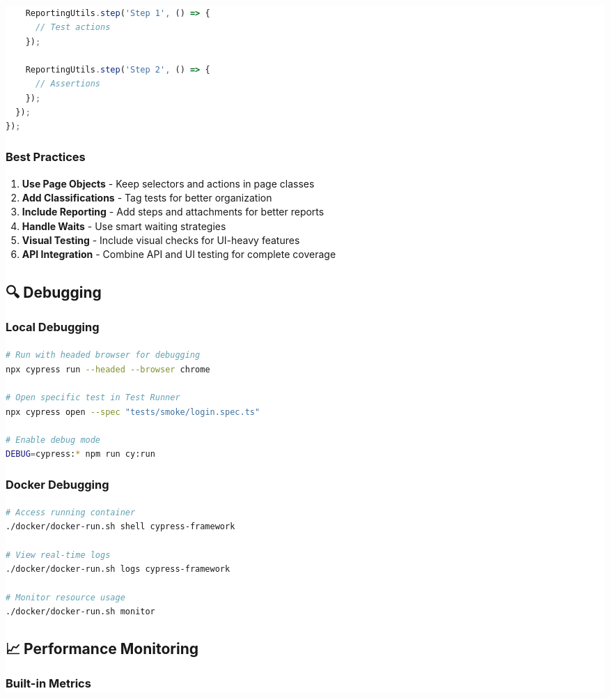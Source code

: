 ```typescript
    ReportingUtils.step('Step 1', () => {
      // Test actions
    });

    ReportingUtils.step('Step 2', () => {
      // Assertions
    });
  });
});
```

### Best Practices

1. **Use Page Objects** - Keep selectors and actions in page classes
2. **Add Classifications** - Tag tests for better organization
3. **Include Reporting** - Add steps and attachments for better reports
4. **Handle Waits** - Use smart waiting strategies
5. **Visual Testing** - Include visual checks for UI-heavy features
6. **API Integration** - Combine API and UI testing for complete coverage

## 🔍 Debugging

### Local Debugging

```bash
# Run with headed browser for debugging
npx cypress run --headed --browser chrome

# Open specific test in Test Runner
npx cypress open --spec "tests/smoke/login.spec.ts"

# Enable debug mode
DEBUG=cypress:* npm run cy:run
```

### Docker Debugging

```bash
# Access running container
./docker/docker-run.sh shell cypress-framework

# View real-time logs
./docker/docker-run.sh logs cypress-framework

# Monitor resource usage
./docker/docker-run.sh monitor
```

## 📈 Performance Monitoring

### Built-in Metrics

